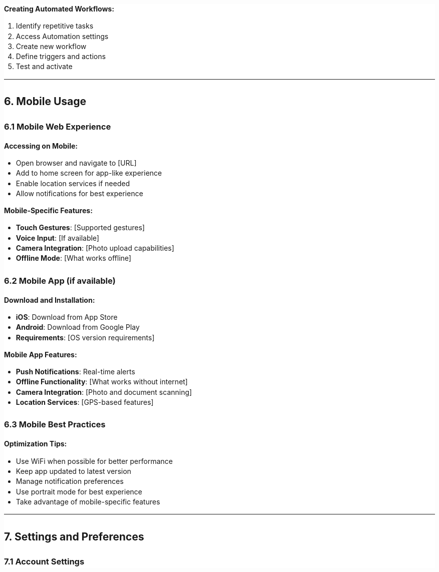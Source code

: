 **Creating Automated Workflows:**
1. Identify repetitive tasks
2. Access Automation settings
3. Create new workflow
4. Define triggers and actions
5. Test and activate

---

## 6. Mobile Usage

### 6.1 Mobile Web Experience

**Accessing on Mobile:**
- Open browser and navigate to [URL]
- Add to home screen for app-like experience
- Enable location services if needed
- Allow notifications for best experience

**Mobile-Specific Features:**
- **Touch Gestures**: [Supported gestures]
- **Voice Input**: [If available]
- **Camera Integration**: [Photo upload capabilities]
- **Offline Mode**: [What works offline]

### 6.2 Mobile App (if available)

**Download and Installation:**
- **iOS**: Download from App Store
- **Android**: Download from Google Play
- **Requirements**: [OS version requirements]

**Mobile App Features:**
- **Push Notifications**: Real-time alerts
- **Offline Functionality**: [What works without internet]
- **Camera Integration**: [Photo and document scanning]
- **Location Services**: [GPS-based features]

### 6.3 Mobile Best Practices

**Optimization Tips:**
- Use WiFi when possible for better performance
- Keep app updated to latest version
- Manage notification preferences
- Use portrait mode for best experience
- Take advantage of mobile-specific features

---

## 7. Settings and Preferences

### 7.1 Account Settings
